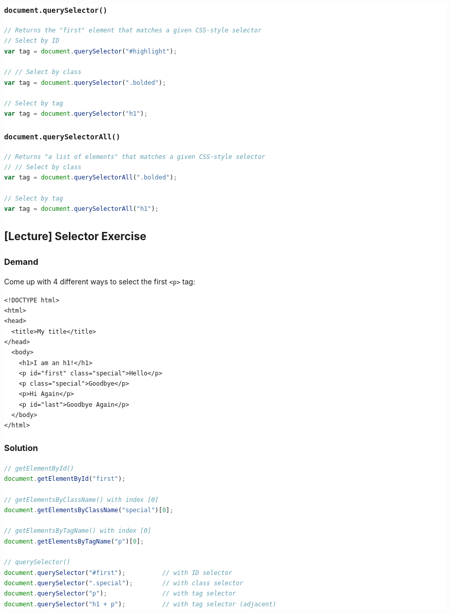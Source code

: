 ### `document.querySelector()`

```javascript
// Returns the "first" element that matches a given CSS-style selector
// Select by ID
var tag = document.querySelector("#highlight");

// // Select by class
var tag = document.querySelector(".bolded");

// Select by tag
var tag = document.querySelector("h1");
```

### `document.querySelectorAll()`

```javascript
// Returns "a list of elements" that matches a given CSS-style selector
// // Select by class
var tag = document.querySelectorAll(".bolded");

// Select by tag
var tag = document.querySelectorAll("h1");
```

## [Lecture] Selector Exercise

### Demand

Come up with 4 different ways to select the first `<p>` tag:

```htmlmixed
<!DOCTYPE html>
<html>
<head>
  <title>My title</title>
</head>
  <body>
    <h1>I am an h1!</h1>
    <p id="first" class="special">Hello</p>
    <p class="special">Goodbye</p>
    <p>Hi Again</p>
    <p id="last">Goodbye Again</p>
  </body>
</html>
```

### Solution

```javascript
// getElementById()
document.getElementById("first");

// getElementsByClassName() with index [0]
document.getElementsByClassName("special")[0];

// getElementsByTagName() with index [0]
document.getElementsByTagName("p")[0];

// querySelector()
document.querySelector("#first");          // with ID selector
document.querySelector(".special");        // with class selector
document.querySelector("p");               // with tag selector
document.querySelector("h1 + p");          // with tag selector (adjacent)

```